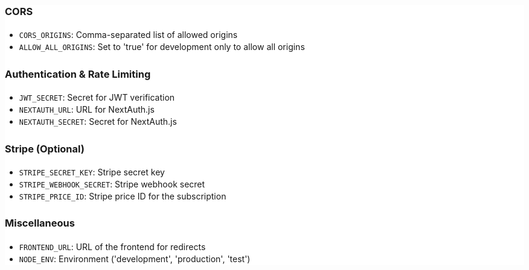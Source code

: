 ### CORS
- `CORS_ORIGINS`: Comma-separated list of allowed origins
- `ALLOW_ALL_ORIGINS`: Set to 'true' for development only to allow all origins

### Authentication & Rate Limiting
- `JWT_SECRET`: Secret for JWT verification
- `NEXTAUTH_URL`: URL for NextAuth.js
- `NEXTAUTH_SECRET`: Secret for NextAuth.js

### Stripe (Optional)
- `STRIPE_SECRET_KEY`: Stripe secret key
- `STRIPE_WEBHOOK_SECRET`: Stripe webhook secret
- `STRIPE_PRICE_ID`: Stripe price ID for the subscription

### Miscellaneous
- `FRONTEND_URL`: URL of the frontend for redirects
- `NODE_ENV`: Environment ('development', 'production', 'test')

